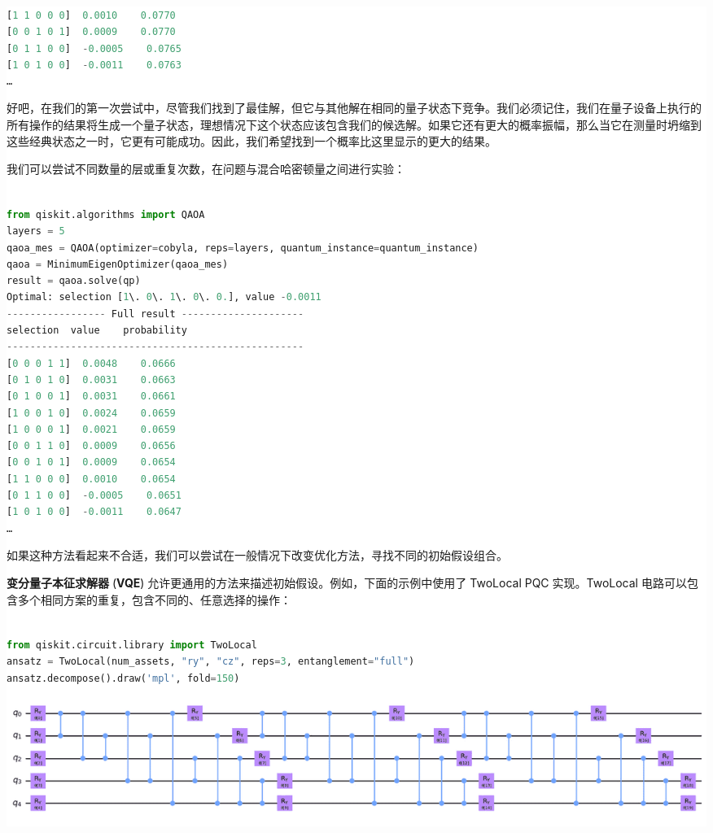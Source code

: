 ```py
[1 1 0 0 0]  0.0010    0.0770
[0 0 1 0 1]  0.0009    0.0770
[0 1 1 0 0]  -0.0005    0.0765
[1 0 1 0 0]  -0.0011    0.0763
…
```

好吧，在我们的第一次尝试中，尽管我们找到了最佳解，但它与其他解在相同的量子状态下竞争。我们必须记住，我们在量子设备上执行的所有操作的结果将生成一个量子状态，理想情况下这个状态应该包含我们的候选解。如果它还有更大的概率振幅，那么当它在测量时坍缩到这些经典状态之一时，它更有可能成功。因此，我们希望找到一个概率比这里显示的更大的结果。

我们可以尝试不同数量的层或重复次数，在问题与混合哈密顿量之间进行实验：

```py

from qiskit.algorithms import QAOA
layers = 5
qaoa_mes = QAOA(optimizer=cobyla, reps=layers, quantum_instance=quantum_instance)
qaoa = MinimumEigenOptimizer(qaoa_mes)
result = qaoa.solve(qp)
Optimal: selection [1\. 0\. 1\. 0\. 0.], value -0.0011
----------------- Full result ---------------------
selection  value    probability
---------------------------------------------------
[0 0 0 1 1]  0.0048    0.0666
[0 1 0 1 0]  0.0031    0.0663
[0 1 0 0 1]  0.0031    0.0661
[1 0 0 1 0]  0.0024    0.0659
[1 0 0 0 1]  0.0021    0.0659
[0 0 1 1 0]  0.0009    0.0656
[0 0 1 0 1]  0.0009    0.0654
[1 1 0 0 0]  0.0010    0.0654
[0 1 1 0 0]  -0.0005    0.0651
[1 0 1 0 0]  -0.0011    0.0647
…
```

如果这种方法看起来不合适，我们可以尝试在一般情况下改变优化方法，寻找不同的初始假设组合。

**变分量子本征求解器** (**VQE**) 允许更通用的方法来描述初始假设。例如，下面的示例中使用了 TwoLocal PQC 实现。TwoLocal 电路可以包含多个相同方案的重复，包含不同的、任意选择的操作：

```py

from qiskit.circuit.library import TwoLocal
ansatz = TwoLocal(num_assets, "ry", "cz", reps=3, entanglement="full")
ansatz.decompose().draw('mpl', fold=150)
```

![图 5.7 – 由前面的代码产生的包含三次 RY 旋转和 CZ 两量子比特门的电路](img/B19146_05_007.jpg)
